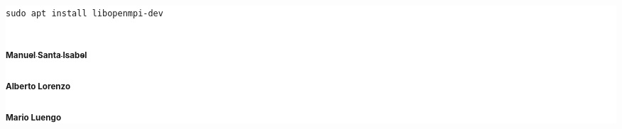 ```sudo apt install libopenmpi-dev```
  <td align="center"><a href="https://github.com/Manuelsantaisabel"><img src="https://avatars.githubusercontent.com/u/95097735?v=4" width="100px;" alt=""/><br /><sub><b>Manuel Santa Isabel</b></sub></a><br/> 
  <td align="center"><img src="https://avatars.githubusercontent.com/u/84237179?v=4" width="100px;" alt=""/><br /><sub><b>Alberto Lorenzo</b></sub></a><br/> 
  <td align="center"><img src="https://avatars.githubusercontent.com/u/84237179?v=4" width="100px;" alt=""/><br /><sub><b>Mario Luengo</b></sub></a><br/> 
</table>
